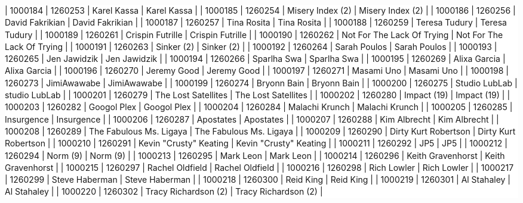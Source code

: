 | 1000184 | 1260253 | Karel Kassa | Karel Kassa |
| 1000185 | 1260254 | Misery Index (2) | Misery Index (2) |
| 1000186 | 1260256 | David Fakrikian | David Fakrikian |
| 1000187 | 1260257 | Tina Rosita | Tina Rosita |
| 1000188 | 1260259 | Teresa Tudury | Teresa Tudury |
| 1000189 | 1260261 | Crispin Futrille | Crispin Futrille |
| 1000190 | 1260262 | Not For The Lack Of Trying | Not For The Lack Of Trying |
| 1000191 | 1260263 | Sinker (2) | Sinker (2) |
| 1000192 | 1260264 | Sarah Poulos | Sarah Poulos |
| 1000193 | 1260265 | Jen Jawidzik | Jen Jawidzik |
| 1000194 | 1260266 | Sparlha Swa | Sparlha Swa |
| 1000195 | 1260269 | Alixa Garcia | Alixa Garcia |
| 1000196 | 1260270 | Jeremy Good | Jeremy Good |
| 1000197 | 1260271 | Masami Uno | Masami Uno |
| 1000198 | 1260273 | JimiAwawabe | JimiAwawabe |
| 1000199 | 1260274 | Bryonn Bain | Bryonn Bain |
| 1000200 | 1260275 | Studio LubLab | studio LubLab |
| 1000201 | 1260279 | The Lost Satellites | The Lost Satellites |
| 1000202 | 1260280 | Impact (19) | Impact (19) |
| 1000203 | 1260282 | Googol Plex | Googol Plex |
| 1000204 | 1260284 | Malachi Krunch | Malachi Krunch |
| 1000205 | 1260285 | Insurgence | Insurgence |
| 1000206 | 1260287 | Apostates | Apostates |
| 1000207 | 1260288 | Kim Albrecht | Kim Albrecht |
| 1000208 | 1260289 | The Fabulous Ms. Ligaya | The Fabulous Ms. Ligaya |
| 1000209 | 1260290 | Dirty Kurt Robertson | Dirty Kurt Robertson |
| 1000210 | 1260291 | Kevin "Crusty" Keating | Kevin "Crusty" Keating |
| 1000211 | 1260292 | JP5 | JP5 |
| 1000212 | 1260294 | Norm (9) | Norm (9) |
| 1000213 | 1260295 | Mark Leon | Mark Leon |
| 1000214 | 1260296 | Keith Gravenhorst | Keith Gravenhorst |
| 1000215 | 1260297 | Rachel Oldfield | Rachel Oldfield |
| 1000216 | 1260298 | Rich Lowler | Rich Lowler |
| 1000217 | 1260299 | Steve Haberman | Steve Haberman |
| 1000218 | 1260300 | Reid King | Reid King |
| 1000219 | 1260301 | Al Stahaley | Al Stahaley |
| 1000220 | 1260302 | Tracy Richardson (2) | Tracy Richardson (2) |